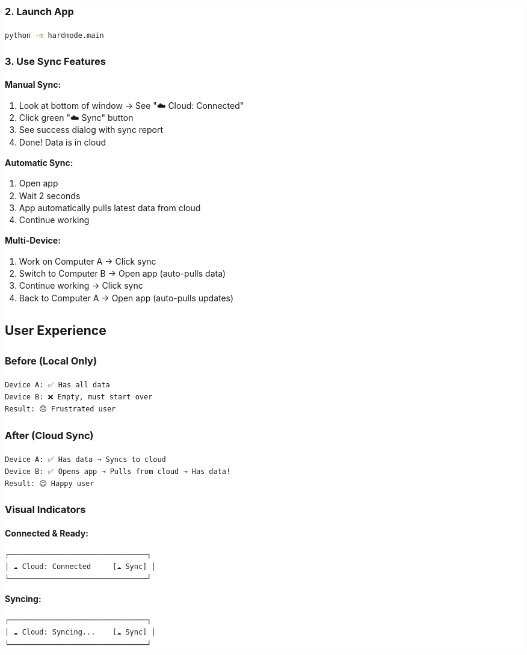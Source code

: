### 2. Launch App

```bash
python -m hardmode.main
```

### 3. Use Sync Features

**Manual Sync:**
1. Look at bottom of window → See "☁️ Cloud: Connected"
2. Click green "☁️ Sync" button
3. See success dialog with sync report
4. Done! Data is in cloud

**Automatic Sync:**
1. Open app
2. Wait 2 seconds
3. App automatically pulls latest data from cloud
4. Continue working

**Multi-Device:**
1. Work on Computer A → Click sync
2. Switch to Computer B → Open app (auto-pulls data)
3. Continue working → Click sync
4. Back to Computer A → Open app (auto-pulls updates)

## User Experience

### Before (Local Only)
```
Device A: ✅ Has all data
Device B: ❌ Empty, must start over
Result: 😞 Frustrated user
```

### After (Cloud Sync)
```
Device A: ✅ Has data → Syncs to cloud
Device B: ✅ Opens app → Pulls from cloud → Has data!
Result: 😊 Happy user
```

### Visual Indicators

**Connected & Ready:**
```
┌────────────────────────────────┐
│ ☁️ Cloud: Connected     [☁️ Sync] │
└────────────────────────────────┘
```

**Syncing:**
```
┌────────────────────────────────┐
│ ☁️ Cloud: Syncing...    [☁️ Sync] │
└────────────────────────────────┘
```
